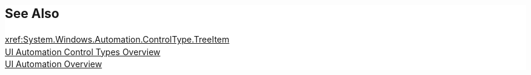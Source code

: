 ## See Also  
 <xref:System.Windows.Automation.ControlType.TreeItem>  
 [UI Automation Control Types Overview](../../../docs/framework/ui-automation/ui-automation-control-types-overview.md)  
 [UI Automation Overview](../../../docs/framework/ui-automation/ui-automation-overview.md)
